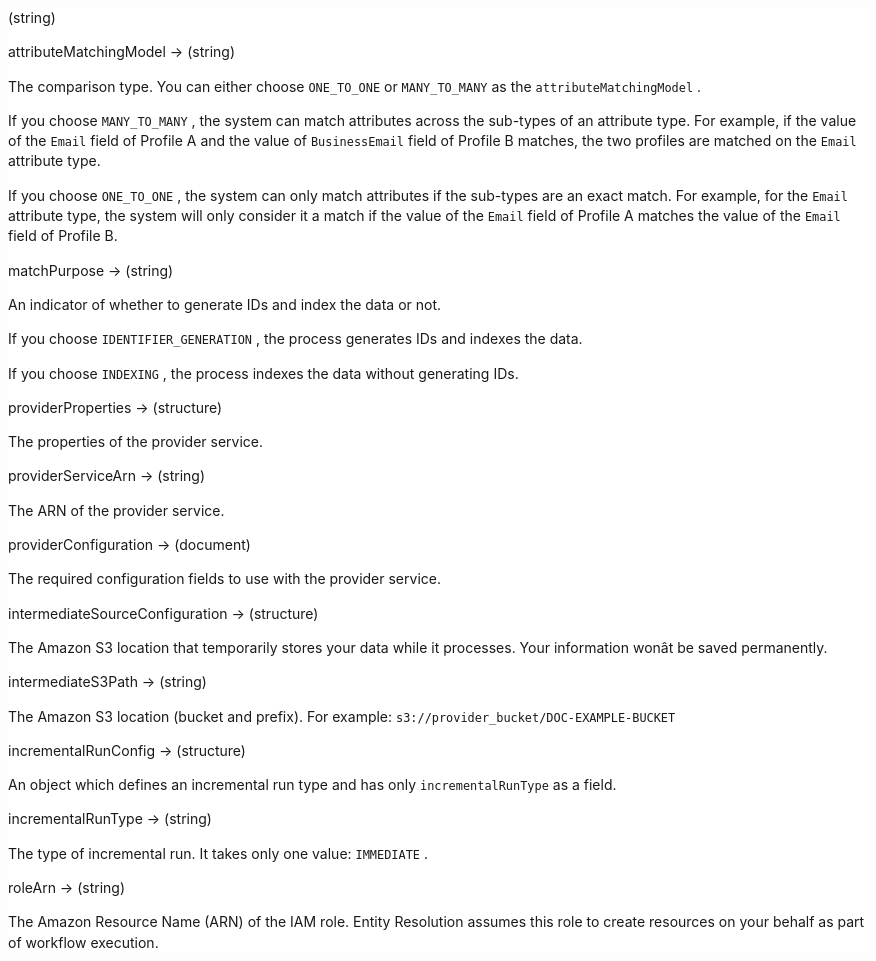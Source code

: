 (string)

attributeMatchingModel -> (string)

The comparison type. You can either choose `ONE_TO_ONE` or `MANY_TO_MANY` as the `attributeMatchingModel` .

If you choose `MANY_TO_MANY` , the system can match attributes across the sub-types of an attribute type. For example, if the value of the `Email` field of Profile A and the value of `BusinessEmail` field of Profile B matches, the two profiles are matched on the `Email` attribute type.

If you choose `ONE_TO_ONE` , the system can only match attributes if the sub-types are an exact match. For example, for the `Email` attribute type, the system will only consider it a match if the value of the `Email` field of Profile A matches the value of the `Email` field of Profile B.

matchPurpose -> (string)

An indicator of whether to generate IDs and index the data or not.

If you choose `IDENTIFIER_GENERATION` , the process generates IDs and indexes the data.

If you choose `INDEXING` , the process indexes the data without generating IDs.

providerProperties -> (structure)

The properties of the provider service.

providerServiceArn -> (string)

The ARN of the provider service.

providerConfiguration -> (document)

The required configuration fields to use with the provider service.

intermediateSourceConfiguration -> (structure)

The Amazon S3 location that temporarily stores your data while it processes. Your information wonât be saved permanently.

intermediateS3Path -> (string)

The Amazon S3 location (bucket and prefix). For example: `s3://provider_bucket/DOC-EXAMPLE-BUCKET`

incrementalRunConfig -> (structure)

An object which defines an incremental run type and has only `incrementalRunType` as a field.

incrementalRunType -> (string)

The type of incremental run. It takes only one value: `IMMEDIATE` .

roleArn -> (string)

The Amazon Resource Name (ARN) of the IAM role. Entity Resolution assumes this role to create resources on your behalf as part of workflow execution.
